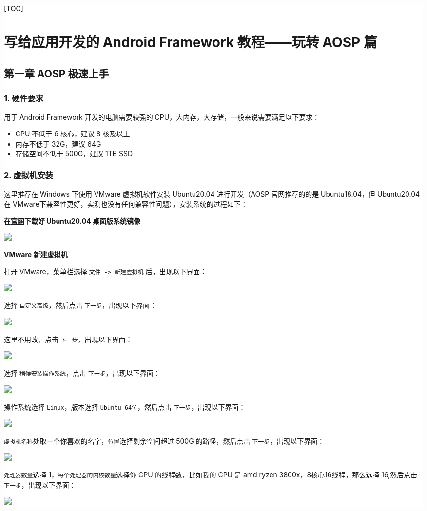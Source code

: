 [TOC]
# 写给应用开发的 Android Framework 教程——玩转 AOSP 篇

## 第一章 AOSP 极速上手

### 1. 硬件要求

用于 Android Framework 开发的电脑需要较强的 CPU，大内存，大存储，一般来说需要满足以下要求：

* CPU 不低于 6 核心，建议 8 核及以上
* 内存不低于 32G，建议 64G
* 存储空间不低于 500G，建议 1TB SSD

### 2. 虚拟机安装

这里推荐在 Windows 下使用 VMware 虚拟机软件安装 Ubuntu20.04 进行开发（AOSP 官网推荐的的是 Ubuntu18.04，但 Ubuntu20.04 在 VMware下兼容性更好，实测也没有任何兼容性问题），安装系统的过程如下：

**在[官网](https://releases.ubuntu.com/focal/)下载好 Ubuntu20.04 桌面版系统镜像**

![](https://gitee.com/stingerzou/pic-bed/raw/master/img/20230220211821.png)


**VMware 新建虚拟机**

打开 VMware，菜单栏选择 `文件 -> 新建虚拟机` 后，出现以下界面：

![](https://gitee.com/stingerzou/pic-bed/raw/master/img/20230220212516.png)

选择 `自定义高级`，然后点击 `下一步`，出现以下界面：

![](https://gitee.com/stingerzou/pic-bed/raw/master/img/20230220212614.png)

这里不用改，点击 `下一步`，出现以下界面：

![](https://gitee.com/stingerzou/pic-bed/raw/master/img/20230220212726.png)

选择 `稍候安装操作系统`，点击 `下一步`，出现以下界面：

![](https://gitee.com/stingerzou/pic-bed/raw/master/img/20230220212836.png)

操作系统选择 `Linux`，版本选择 `Ubuntu 64位`，然后点击 `下一步`，出现以下界面：

![](https://gitee.com/stingerzou/pic-bed/raw/master/img/20230220213434.png)

`虚拟机名称`处取一个你喜欢的名字，`位置`选择剩余空间超过 500G 的路径，然后点击 `下一步`，出现以下界面：

![](https://gitee.com/stingerzou/pic-bed/raw/master/img/20230220213715.png)

`处理器数量`选择 1，`每个处理器的内核数量`选择你 CPU 的线程数，比如我的 CPU 是 amd ryzen 3800x，8核心16线程，那么选择 16,然后点击 `下一步`，出现以下界面：

![](https://gitee.com/stingerzou/pic-bed/raw/master/img/20230220213928.png)

